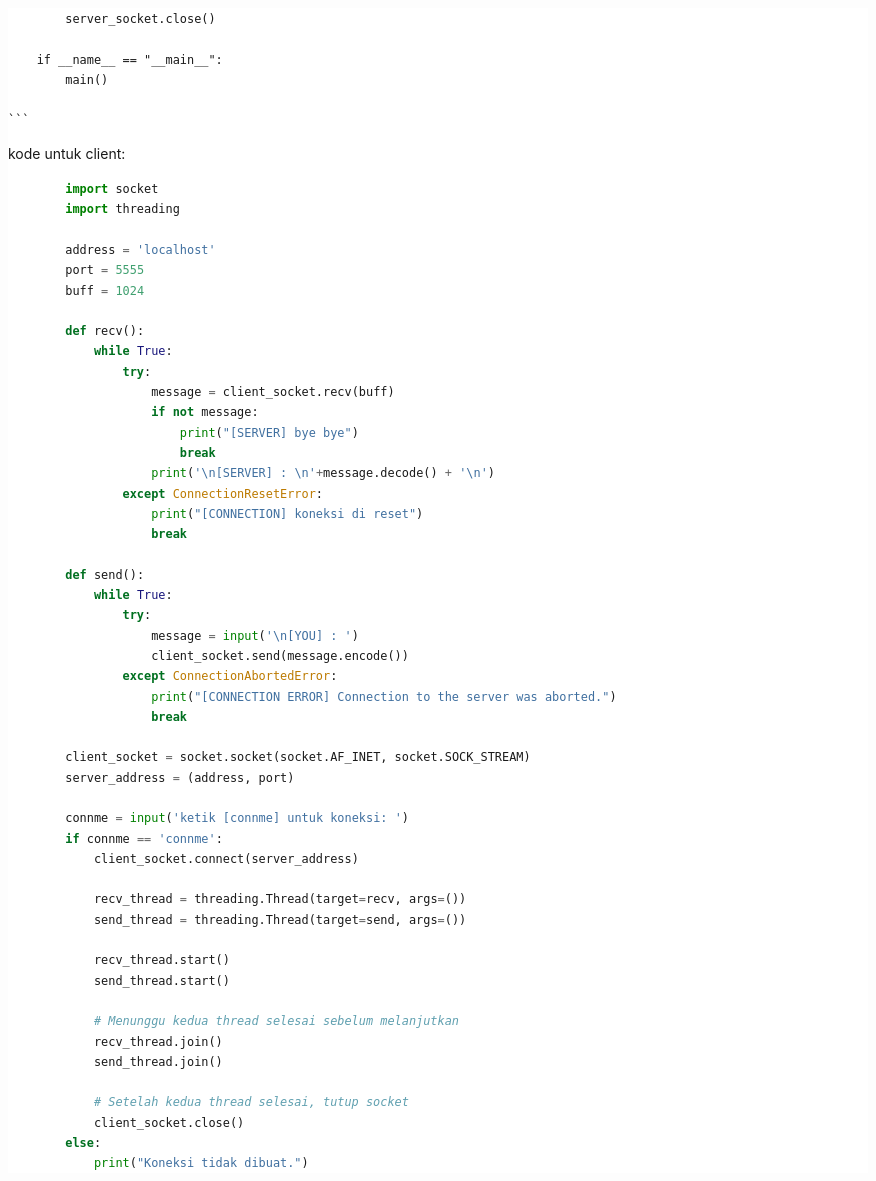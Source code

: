             server_socket.close()
        
        if __name__ == "__main__":
            main()

    ```

kode untuk client:
```python
        import socket
        import threading
        
        address = 'localhost'
        port = 5555
        buff = 1024
        
        def recv():
            while True:
                try:
                    message = client_socket.recv(buff)
                    if not message:
                        print("[SERVER] bye bye")
                        break
                    print('\n[SERVER] : \n'+message.decode() + '\n')
                except ConnectionResetError:
                    print("[CONNECTION] koneksi di reset")
                    break
        
        def send():
            while True:
                try:
                    message = input('\n[YOU] : ')
                    client_socket.send(message.encode())
                except ConnectionAbortedError:
                    print("[CONNECTION ERROR] Connection to the server was aborted.")
                    break
        
        client_socket = socket.socket(socket.AF_INET, socket.SOCK_STREAM)
        server_address = (address, port)
        
        connme = input('ketik [connme] untuk koneksi: ')
        if connme == 'connme':
            client_socket.connect(server_address)
        
            recv_thread = threading.Thread(target=recv, args=())
            send_thread = threading.Thread(target=send, args=())
        
            recv_thread.start()
            send_thread.start()
        
            # Menunggu kedua thread selesai sebelum melanjutkan
            recv_thread.join()
            send_thread.join()
        
            # Setelah kedua thread selesai, tutup socket
            client_socket.close()
        else:
            print("Koneksi tidak dibuat.")

```
